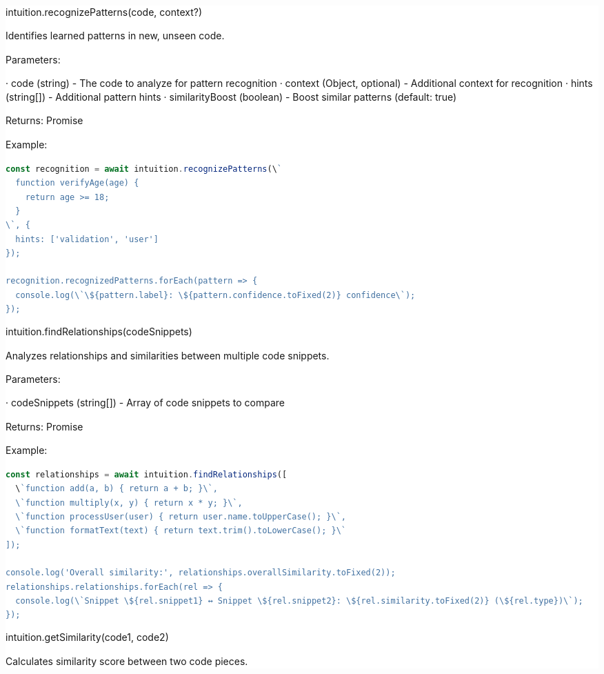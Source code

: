 intuition.recognizePatterns(code, context?)

Identifies learned patterns in new, unseen code.

Parameters:

· code (string) - The code to analyze for pattern recognition
· context (Object, optional) - Additional context for recognition
  · hints (string[]) - Additional pattern hints
  · similarityBoost (boolean) - Boost similar patterns (default: true)

Returns: Promise<PatternRecognition>

Example:

```javascript
const recognition = await intuition.recognizePatterns(\`
  function verifyAge(age) {
    return age >= 18;
  }
\`, {
  hints: ['validation', 'user']
});

recognition.recognizedPatterns.forEach(pattern => {
  console.log(\`\${pattern.label}: \${pattern.confidence.toFixed(2)} confidence\`);
});
```

intuition.findRelationships(codeSnippets)

Analyzes relationships and similarities between multiple code snippets.

Parameters:

· codeSnippets (string[]) - Array of code snippets to compare

Returns: Promise<RelationshipAnalysis>

Example:

```javascript
const relationships = await intuition.findRelationships([
  \`function add(a, b) { return a + b; }\`,
  \`function multiply(x, y) { return x * y; }\`,
  \`function processUser(user) { return user.name.toUpperCase(); }\`,
  \`function formatText(text) { return text.trim().toLowerCase(); }\`
]);

console.log('Overall similarity:', relationships.overallSimilarity.toFixed(2));
relationships.relationships.forEach(rel => {
  console.log(\`Snippet \${rel.snippet1} ↔ Snippet \${rel.snippet2}: \${rel.similarity.toFixed(2)} (\${rel.type})\`);
});
```

intuition.getSimilarity(code1, code2)

Calculates similarity score between two code pieces.
